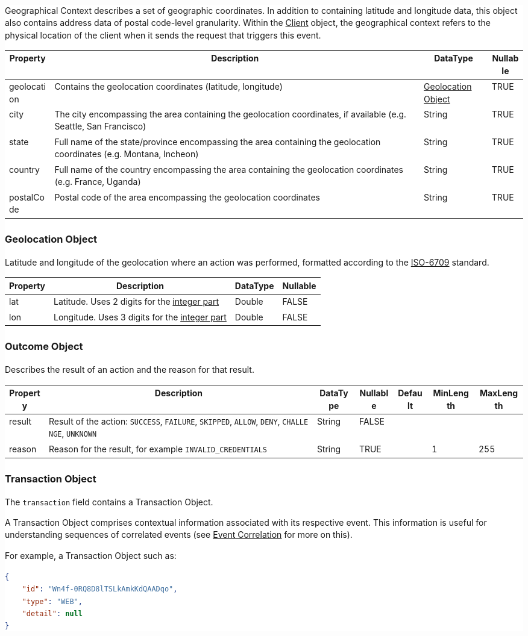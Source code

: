 Geographical Context describes a set of geographic coordinates. In addition to containing latitude and longitude data, this object also contains address data of postal code-level granularity. Within the [Client](#client-object) object, the geographical context refers to the physical location of the client when it sends the request that triggers this event.

| Property    | Description                                                                                                          | DataType                                  | Nullable |
| ----------- | ----------------------------------------------------------------------------------                                   | -------------------------------------     | -------- |
| geolocation | Contains the geolocation coordinates (latitude, longitude)                                                           | [Geolocation Object](#geolocation-object) | TRUE     |
| city        | The city encompassing the area containing the geolocation coordinates, if available (e.g. Seattle, San Francisco)    | String                                    | TRUE     |
| state       | Full name of the state/province encompassing the area containing the geolocation coordinates (e.g. Montana, Incheon) | String                                    | TRUE     |
| country     | Full name of the country encompassing the area containing the geolocation coordinates (e.g. France, Uganda)          | String                                    | TRUE     |
| postalCode  | Postal code of the area encompassing the geolocation coordinates                                                     | String                                    | TRUE     |

### Geolocation Object

Latitude and longitude of the geolocation where an action was performed, formatted according to the [ISO-6709](https://en.wikipedia.org/wiki/ISO_6709) standard.

| Property   | Description                                                                                       | DataType        | Nullable |
| ---------- | ------------------------------------------------------------------------------------------------- | --------------- | -------- |
| lat        | Latitude. Uses 2 digits for the [integer part](https://en.wikipedia.org/wiki/ISO_6709#Latitude)   | Double          | FALSE    |
| lon        | Longitude. Uses 3 digits for the [integer part](https://en.wikipedia.org/wiki/ISO_6709#Longitude) | Double          | FALSE    |

### Outcome Object

Describes the result of an action and the reason for that result.

| Property   | Description                                                            | DataType        | Nullable | Default | MinLength | MaxLength |
| ---------- | ---------------------------------------------------------------------- | --------------- | -------- | ------- | --------- | --------- |
| result     | Result of the action: `SUCCESS`, `FAILURE`, `SKIPPED`, `ALLOW`, `DENY`, `CHALLENGE`, `UNKNOWN`       | String          | FALSE    |         |           |           |
| reason     | Reason for the result, for example `INVALID_CREDENTIALS`               | String          | TRUE     |         | 1         | 255       |

### Transaction Object

The `transaction` field contains a Transaction Object.

A Transaction Object comprises contextual information associated with its respective event. This information is useful for understanding sequences of correlated events (see [Event Correlation](#event-correlation) for more on this).

For example, a Transaction Object such as:
```json
{
    "id": "Wn4f-0RQ8D8lTSLkAmkKdQAADqo",
    "type": "WEB",
    "detail": null
}
```

